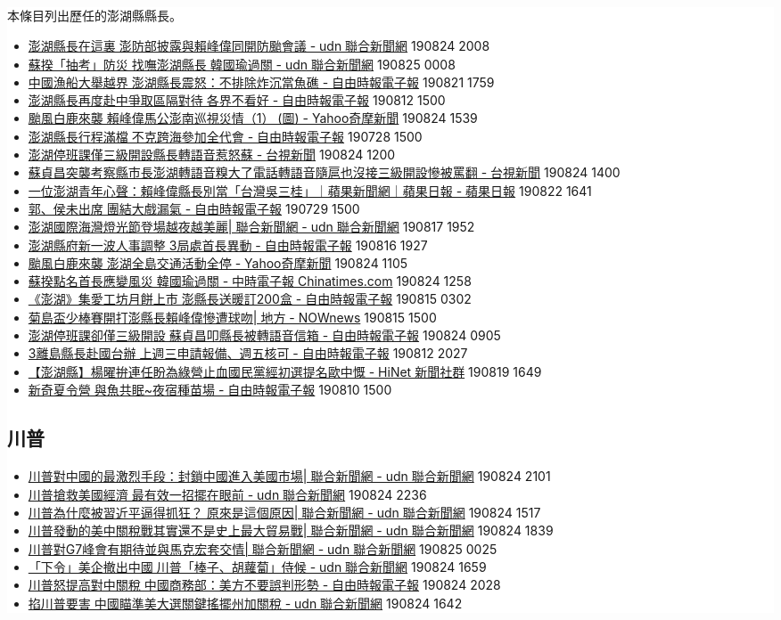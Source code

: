 本條目列出歷任的澎湖縣縣長。
- [澎湖縣長在這裏 澎防部披露與賴峰偉同開防颱會議 - udn 聯合新聞網](https://udn.com/news/story/10930/4008289 "澎湖縣長在這裏 澎防部披露與賴峰偉同開防颱會議 - udn 聯合新聞網") 190824 2008
- [蘇揆「抽考」防災 找嘸澎湖縣長 韓國瑜過關 - udn 聯合新聞網](https://udn.com/news/story/120692/4008680?from=udn-ch1_breaknews-1-cate9-news "蘇揆「抽考」防災 找嘸澎湖縣長 韓國瑜過關 - udn 聯合新聞網") 190825 0008
- [中國漁船大舉越界 澎湖縣長震怒：不排除炸沉當魚礁 - 自由時報電子報](https://news.ltn.com.tw/news/politics/breakingnews/2891681 "中國漁船大舉越界 澎湖縣長震怒：不排除炸沉當魚礁 - 自由時報電子報") 190821 1759
- [澎湖縣長再度赴中爭取區隔對待 各界不看好 - 自由時報電子報](https://news.ltn.com.tw/news/Penghu/breakingnews/2882233 "澎湖縣長再度赴中爭取區隔對待 各界不看好 - 自由時報電子報") 190812 1500
- [颱風白鹿來襲 賴峰偉馬公澎南巡視災情（1） (圖) - Yahoo奇摩新聞](https://tw.news.yahoo.com/%E9%A2%B1%E9%A2%A8%E7%99%BD%E9%B9%BF%E4%BE%86%E8%A5%B2-%E8%B3%B4%E5%B3%B0%E5%81%89%E9%A6%AC%E5%85%AC%E6%BE%8E%E5%8D%97%E5%B7%A1%E8%A6%96%E7%81%BD%E6%83%85-1-%E5%9C%96-073955481.html "颱風白鹿來襲 賴峰偉馬公澎南巡視災情（1） (圖) - Yahoo奇摩新聞") 190824 1539
- [澎湖縣長行程滿檔 不克跨海參加全代會 - 自由時報電子報](https://news.ltn.com.tw/news/politics/breakingnews/2866694 "澎湖縣長行程滿檔 不克跨海參加全代會 - 自由時報電子報") 190728 1500
- [澎湖停班課僅三級開設縣長轉語音惹怒蘇 - 台視新聞](https://www.ttv.com.tw/news/view/10808240004800N/699 "澎湖停班課僅三級開設縣長轉語音惹怒蘇 - 台視新聞") 190824 1200
- [蘇貞昌突襲考察縣市長澎湖轉語音糗大了電話轉語音隨扈也沒接三級開設慘被罵翻 - 台視新聞](https://www.ttv.com.tw/news/view/10808240006500I/579 "蘇貞昌突襲考察縣市長澎湖轉語音糗大了電話轉語音隨扈也沒接三級開設慘被罵翻 - 台視新聞") 190824 1400
- [一位​澎湖青年心聲：賴峰偉縣長別當「台灣吳三桂」｜蘋果新聞網｜蘋果日報 - 蘋果日報](https://tw.appledaily.com/new/realtime/20190822/1621146/ "一位​澎湖青年心聲：賴峰偉縣長別當「台灣吳三桂」｜蘋果新聞網｜蘋果日報 - 蘋果日報") 190822 1641
- [郭、侯未出席 團結大戲漏氣 - 自由時報電子報](https://news.ltn.com.tw/news/politics/paper/1306686 "郭、侯未出席 團結大戲漏氣 - 自由時報電子報") 190729 1500
- [澎湖國際海灣燈光節登場越夜越美麗| 聯合新聞網 - udn 聯合新聞網](https://udn.com/news/story/7327/3994908 "澎湖國際海灣燈光節登場越夜越美麗| 聯合新聞網 - udn 聯合新聞網") 190817 1952
- [澎湖縣府新一波人事調整 3局處首長異動 - 自由時報電子報](https://m.ltn.com.tw/news/politics/breakingnews/2886976 "澎湖縣府新一波人事調整 3局處首長異動 - 自由時報電子報") 190816 1927
- [颱風白鹿來襲 澎湖全島交通活動全停 - Yahoo奇摩新聞](https://tw.news.yahoo.com/%E9%A2%B1%E9%A2%A8%E7%99%BD%E9%B9%BF%E4%BE%86%E8%A5%B2-%E6%BE%8E%E6%B9%96%E5%85%A8%E5%B3%B6%E4%BA%A4%E9%80%9A%E6%B4%BB%E5%8B%95%E5%85%A8%E5%81%9C-030559269.html "颱風白鹿來襲 澎湖全島交通活動全停 - Yahoo奇摩新聞") 190824 1105
- [蘇揆點名首長應變風災 韓國瑜過關 - 中時電子報 Chinatimes.com](https://www.chinatimes.com/realtimenews/20190824001668-260407 "蘇揆點名首長應變風災 韓國瑜過關 - 中時電子報 Chinatimes.com") 190824 1258
- [《澎湖》集愛工坊月餅上市 澎縣長送暖訂200盒 - 自由時報電子報](https://news.ltn.com.tw/news/life/paper/1310712 "《澎湖》集愛工坊月餅上市 澎縣長送暖訂200盒 - 自由時報電子報") 190815 0302
- [菊島盃少棒賽開打澎縣長賴峰偉慘遭球吻| 地方 - NOWnews](https://www.nownews.com/news/20190815/3569946/ "菊島盃少棒賽開打澎縣長賴峰偉慘遭球吻| 地方 - NOWnews") 190815 1500
- [澎湖停班課卻僅三級開設 蘇貞昌叩縣長被轉語音信箱 - 自由時報電子報](https://m.ltn.com.tw/news/politics/breakingnews/2894510 "澎湖停班課卻僅三級開設 蘇貞昌叩縣長被轉語音信箱 - 自由時報電子報") 190824 0905
- [3離島縣長赴國台辦 上週三申請報備、週五核可 - 自由時報電子報](https://news.ltn.com.tw/news/Penghu/breakingnews/2882250 "3離島縣長赴國台辦 上週三申請報備、週五核可 - 自由時報電子報") 190812 2027
- [【澎湖縣】楊曜拚連任盼為綠營止血國民黨經初選提名歐中慨 - HiNet 新聞社群](https://times.hinet.net/news/22516473 "【澎湖縣】楊曜拚連任盼為綠營止血國民黨經初選提名歐中慨 - HiNet 新聞社群") 190819 1649
- [新奇夏令營 與魚共眠~夜宿種苗場 - 自由時報電子報](https://news.ltn.com.tw/news/Penghu/breakingnews/2880212 "新奇夏令營 與魚共眠~夜宿種苗場 - 自由時報電子報") 190810 1500

## 川普


- [川普對中國的最激烈手段：封鎖中國進入美國市場| 聯合新聞網 - udn 聯合新聞網](https://udn.com/news/story/6813/4008350 "川普對中國的最激烈手段：封鎖中國進入美國市場| 聯合新聞網 - udn 聯合新聞網") 190824 2101
- [川普搶救美國經濟 最有效一招擺在眼前 - udn 聯合新聞網](https://udn.com/news/story/6809/4008533 "川普搶救美國經濟 最有效一招擺在眼前 - udn 聯合新聞網") 190824 2236
- [川普為什麼被習近平逼得抓狂？ 原來是這個原因| 聯合新聞網 - udn 聯合新聞網](https://udn.com/news/story/6813/4007979 "川普為什麼被習近平逼得抓狂？ 原來是這個原因| 聯合新聞網 - udn 聯合新聞網") 190824 1517
- [川普發動的美中關稅戰其實還不是史上最大貿易戰| 聯合新聞網 - udn 聯合新聞網](https://udn.com/news/story/6813/4008235 "川普發動的美中關稅戰其實還不是史上最大貿易戰| 聯合新聞網 - udn 聯合新聞網") 190824 1839
- [川普對G7峰會有期待並與馬克宏套交情| 聯合新聞網 - udn 聯合新聞網](https://udn.com/news/story/6809/4008714 "川普對G7峰會有期待並與馬克宏套交情| 聯合新聞網 - udn 聯合新聞網") 190825 0025
- [「下令」美企撤出中國 川普「棒子、胡蘿蔔」侍候 - udn 聯合新聞網](https://udn.com/news/story/12639/4008097?from=udn-catebreaknews_ch2 "「下令」美企撤出中國 川普「棒子、胡蘿蔔」侍候 - udn 聯合新聞網") 190824 1659
- [川普怒提高對中關稅 中國商務部：美方不要誤判形勢 - 自由時報電子報](https://ec.ltn.com.tw/article/breakingnews/2895086 "川普怒提高對中關稅 中國商務部：美方不要誤判形勢 - 自由時報電子報") 190824 2028
- [掐川普要害 中國瞄準美大選關鍵搖擺州加關稅 - udn 聯合新聞網](https://udn.com/news/story/12639/4008095 "掐川普要害 中國瞄準美大選關鍵搖擺州加關稅 - udn 聯合新聞網") 190824 1642